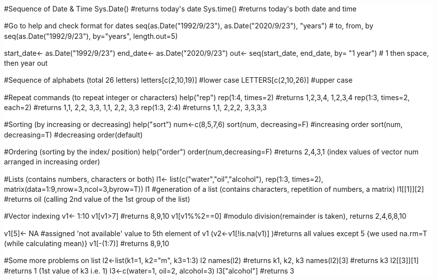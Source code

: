 #Sequence of Date & Time
Sys.Date() #returns today's date
Sys.time() #returns today's both date and time

#Go to help and check format for dates
seq(as.Date("1992/9/23"), as.Date("2020/9/23"), "years") # to, from, by
seq(as.Date("1992/9/23"), by="years", length.out=5)

start_date<- as.Date("1992/9/23")
end_date<- as.Date("2020/9/23")
out<- seq(start_date, end_date, by= "1 year") # 1 then space, then year
out

#Sequence of alphabets (total 26 letters)
letters[c(2,10,19)] #lower case
LETTERS[c(2,10,26)] #upper case

#Repeat commands (to repeat integer or characters)
help("rep")
rep(1:4, times=2) #returns 1,2,3,4, 1,2,3,4
rep(1:3, times=2, each=2) #returns 1,1, 2,2, 3,3, 1,1, 2,2, 3,3
rep(1:3, 2:4) #returns 1,1, 2,2,2, 3,3,3,3

#Sorting (by increasing or decreasing)
help("sort")
num<-c(8,5,7,6)
sort(num, decreasing=F) #increasing order
sort(num, decreasing=T) #decreasing order(default)

#Ordering (sorting by the index/ position)
help("order")
order(num,decreasing=F) #returns 2,4,3,1 (index values of vector num arranged in increasing order)

#Lists (contains numbers, characters or both)
l1<- list(c("water","oil","alcohol"), rep(1:3, times=2), matrix(data=1:9,nrow=3,ncol=3,byrow=T)) 
l1 #generation of a list (contains characters, repetition of numbers, a matrix)
l1[[1]][2] #returns oil (calling 2nd value of the 1st group of the list)

#Vector indexing
v1<- 1:10
v1[v1>7] #returns 8,9,10
v1[v1%%2==0] #modulo division(remainder is taken), returns 2,4,6,8,10

v1[5]<- NA #assigned 'not available' value to 5th element of v1
(v2<-v1[!is.na(v1)] )#returns all values except 5 {we used na.rm=T (while calculating mean)}
v1[-(1:7)] #returns 8,9,10

#Some more problems on list
l2<-list(k1=1, k2="m", k3=1:3)
l2
names(l2) #returns k1, k2, k3
names(l2)[3] #returns k3
l2[[3]][1] #returns 1 (1st value of k3 i.e. 1)
l3<-c(water=1, oil=2, alcohol=3)
l3["alcohol"] #returns 3
